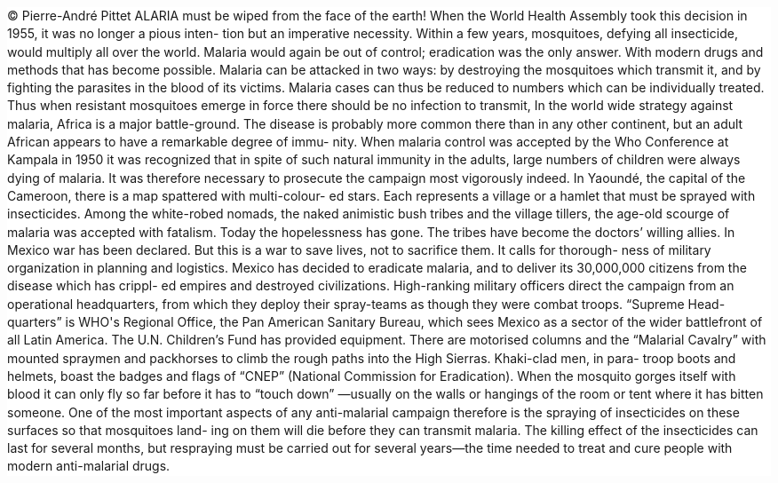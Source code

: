 © Pierre-André Pittet 
ALARIA must be wiped from the face of the earth! 
When the World Health Assembly took this 
decision in 1955, it was no longer a pious inten- 
tion but an imperative necessity. Within a few years, 
mosquitoes, defying all insecticide, would multiply all 
over the world. Malaria would again be out of control; 
eradication was the only answer. With modern drugs 
and methods that has become possible. Malaria can be 
attacked in two ways: by destroying the mosquitoes which 
transmit it, and by fighting the parasites in the blood 
of its victims. Malaria cases can thus be reduced to 
numbers which can be individually treated. Thus when 
resistant mosquitoes emerge in force there should be no 
infection to transmit, 
In the world wide strategy against malaria, Africa is 
a major battle-ground. The disease is probably more 
common there than in any other continent, but an adult 
African appears to have a remarkable degree of immu- 
nity. When malaria control was accepted by the Who 
Conference at Kampala in 1950 it was recognized that 
in spite of such natural immunity in the adults, large 
numbers of children were always dying of malaria. 
It was therefore necessary to prosecute the campaign 
most vigorously indeed. In Yaoundé, the capital of the 
Cameroon, there is a map spattered with multi-colour- 
ed stars. Each represents a village or a hamlet that must 
be sprayed with insecticides. Among the white-robed 
nomads, the naked animistic bush tribes and the village 
tillers, the age-old scourge of malaria was accepted with 
fatalism. Today the hopelessness has gone. The tribes 
have become the doctors’ willing allies. 
In Mexico war has been declared. But this is a war 
to save lives, not to sacrifice them. It calls for thorough- 
ness of military organization in planning and logistics. 
Mexico has decided to eradicate malaria, and to deliver 
its 30,000,000 citizens from the disease which has crippl- 
ed empires and destroyed civilizations. High-ranking 
military officers direct the campaign from an operational 
headquarters, from which they deploy their spray-teams 
as though they were combat troops. “Supreme Head- 
quarters” is WHO's Regional Office, the Pan American 
Sanitary Bureau, which sees Mexico as a sector of the 
wider battlefront of all Latin America. The U.N. 
Children’s Fund has provided equipment. There are 
motorised columns and the “Malarial Cavalry” with 
mounted spraymen and packhorses to climb the rough 
paths into the High Sierras. Khaki-clad men, in para- 
troop boots and helmets, boast the badges and flags of 
“CNEP” (National Commission for Eradication). 
When the mosquito gorges itself with blood it can 
only fly so far before it has to “touch down” —usually 
on the walls or hangings of the room or tent where it 
has bitten someone. One of the most important aspects 
of any anti-malarial campaign therefore is the spraying 
of insecticides on these surfaces so that mosquitoes land- 
ing on them will die before they can transmit malaria. 
The killing effect of the insecticides can last for several 
months, but respraying must be carried out for several 
years—the time needed to treat and cure people with 
modern anti-malarial drugs.   
